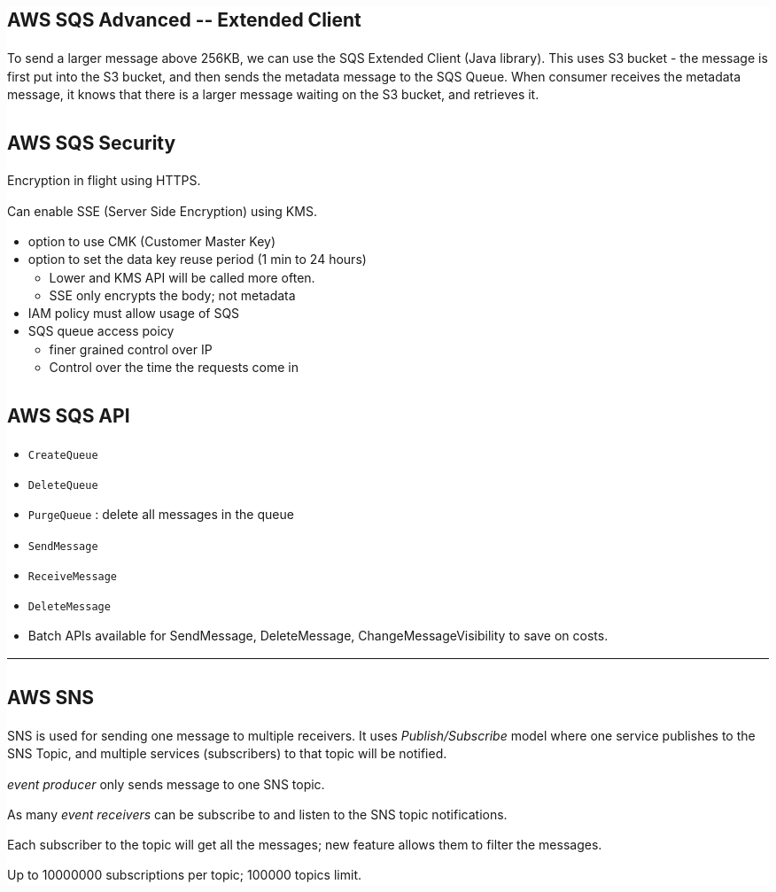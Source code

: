 AWS SQS Advanced -- Extended Client
-----------------------------------

To send a larger message above 256KB, we can use the SQS Extended Client (Java
library). This uses S3 bucket - the message is first put into the S3 bucket,
and then sends the metadata message to the SQS Queue. When consumer receives
the metadata message, it knows that there is a larger message waiting on the S3
bucket, and retrieves it.

AWS SQS Security
----------------

Encryption in flight using HTTPS.

Can enable SSE (Server Side Encryption) using KMS.

- option to use CMK (Customer Master Key)
- option to set the data key reuse period (1 min to 24 hours)
    - Lower and KMS API will be called more often.
    - SSE only encrypts the body; not metadata
- IAM policy must allow usage of SQS
- SQS queue access poicy
    - finer grained control over IP
    - Control over the time the requests come in

AWS SQS API
-----------

- `CreateQueue`
- `DeleteQueue`
- `PurgeQueue` : delete all messages in the queue
- `SendMessage`
- `ReceiveMessage`
- `DeleteMessage`

- Batch APIs available for SendMessage, DeleteMessage, ChangeMessageVisibility
  to save on costs.

---

AWS SNS
-------

SNS is used for sending one message to multiple receivers. It uses
_Publish/Subscribe_ model where one service publishes to the SNS Topic, and
multiple services (subscribers) to that topic will be notified.

_event producer_ only sends message to one SNS topic.

As many _event receivers_ can be subscribe to and listen to the SNS topic
notifications.

Each subscriber to the topic will get all the messages; new feature allows them
to filter the messages.

Up to 10000000 subscriptions per topic; 100000 topics limit.
